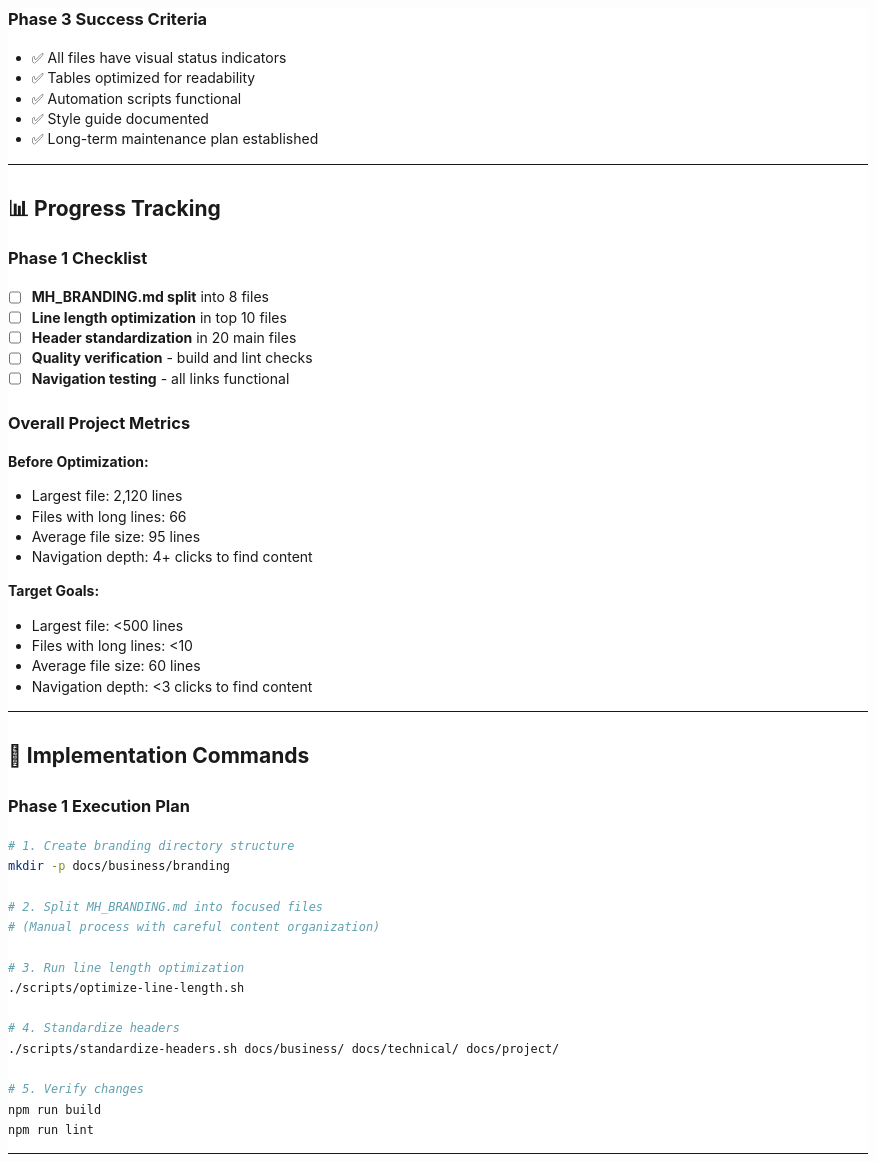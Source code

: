 ### Phase 3 Success Criteria

- ✅ All files have visual status indicators
- ✅ Tables optimized for readability
- ✅ Automation scripts functional
- ✅ Style guide documented
- ✅ Long-term maintenance plan established

---

## 📊 Progress Tracking

### Phase 1 Checklist

- [ ] **MH_BRANDING.md split** into 8 files
- [ ] **Line length optimization** in top 10 files
- [ ] **Header standardization** in 20 main files
- [ ] **Quality verification** - build and lint checks
- [ ] **Navigation testing** - all links functional

### Overall Project Metrics

**Before Optimization:**

- Largest file: 2,120 lines
- Files with long lines: 66
- Average file size: 95 lines
- Navigation depth: 4+ clicks to find content

**Target Goals:**

- Largest file: <500 lines
- Files with long lines: <10
- Average file size: 60 lines  
- Navigation depth: <3 clicks to find content

---

## 🚀 Implementation Commands

### Phase 1 Execution Plan

```bash
# 1. Create branding directory structure
mkdir -p docs/business/branding

# 2. Split MH_BRANDING.md into focused files
# (Manual process with careful content organization)

# 3. Run line length optimization
./scripts/optimize-line-length.sh

# 4. Standardize headers
./scripts/standardize-headers.sh docs/business/ docs/technical/ docs/project/

# 5. Verify changes
npm run build
npm run lint
```

---